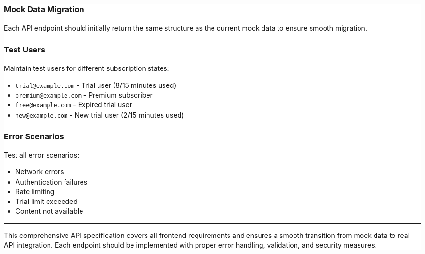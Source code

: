 ### Mock Data Migration
Each API endpoint should initially return the same structure as the current mock data to ensure smooth migration.

### Test Users
Maintain test users for different subscription states:
- `trial@example.com` - Trial user (8/15 minutes used)
- `premium@example.com` - Premium subscriber
- `free@example.com` - Expired trial user
- `new@example.com` - New trial user (2/15 minutes used)

### Error Scenarios
Test all error scenarios:
- Network errors
- Authentication failures
- Rate limiting
- Trial limit exceeded
- Content not available

---

This comprehensive API specification covers all frontend requirements and ensures a smooth transition from mock data to real API integration. Each endpoint should be implemented with proper error handling, validation, and security measures.